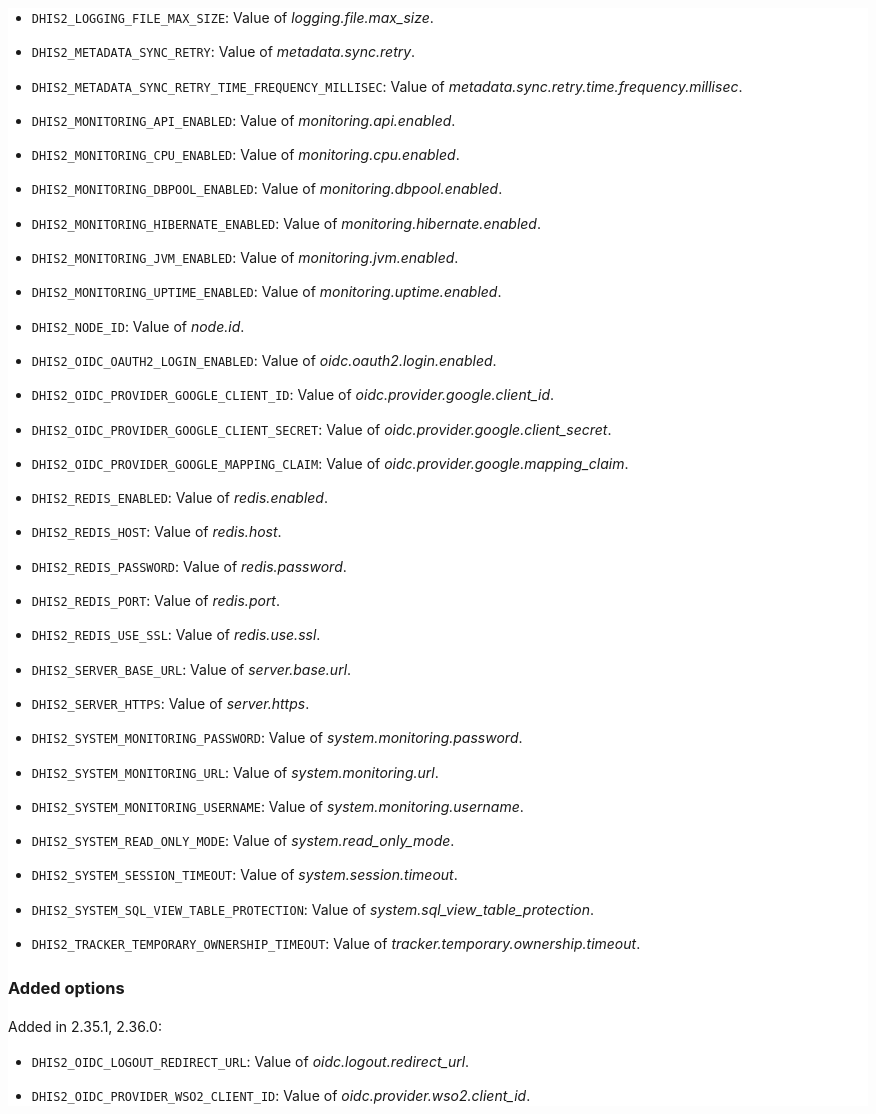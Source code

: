 * `DHIS2_LOGGING_FILE_MAX_SIZE`: Value of _logging.file.max_size_.

* `DHIS2_METADATA_SYNC_RETRY`: Value of _metadata.sync.retry_.

* `DHIS2_METADATA_SYNC_RETRY_TIME_FREQUENCY_MILLISEC`: Value of
  _metadata.sync.retry.time.frequency.millisec_.

* `DHIS2_MONITORING_API_ENABLED`: Value of _monitoring.api.enabled_.

* `DHIS2_MONITORING_CPU_ENABLED`: Value of _monitoring.cpu.enabled_.

* `DHIS2_MONITORING_DBPOOL_ENABLED`: Value of _monitoring.dbpool.enabled_.

* `DHIS2_MONITORING_HIBERNATE_ENABLED`: Value of _monitoring.hibernate.enabled_.

* `DHIS2_MONITORING_JVM_ENABLED`: Value of _monitoring.jvm.enabled_.

* `DHIS2_MONITORING_UPTIME_ENABLED`: Value of _monitoring.uptime.enabled_.

* `DHIS2_NODE_ID`: Value of _node.id_.

* `DHIS2_OIDC_OAUTH2_LOGIN_ENABLED`: Value of _oidc.oauth2.login.enabled_.

* `DHIS2_OIDC_PROVIDER_GOOGLE_CLIENT_ID`: Value of _oidc.provider.google.client_id_.

* `DHIS2_OIDC_PROVIDER_GOOGLE_CLIENT_SECRET`: Value of _oidc.provider.google.client_secret_.

* `DHIS2_OIDC_PROVIDER_GOOGLE_MAPPING_CLAIM`: Value of _oidc.provider.google.mapping_claim_.

* `DHIS2_REDIS_ENABLED`: Value of _redis.enabled_.

* `DHIS2_REDIS_HOST`: Value of _redis.host_.

* `DHIS2_REDIS_PASSWORD`: Value of _redis.password_.

* `DHIS2_REDIS_PORT`: Value of _redis.port_.

* `DHIS2_REDIS_USE_SSL`: Value of _redis.use.ssl_.

* `DHIS2_SERVER_BASE_URL`: Value of _server.base.url_.

* `DHIS2_SERVER_HTTPS`: Value of _server.https_.

* `DHIS2_SYSTEM_MONITORING_PASSWORD`: Value of _system.monitoring.password_.

* `DHIS2_SYSTEM_MONITORING_URL`: Value of _system.monitoring.url_.

* `DHIS2_SYSTEM_MONITORING_USERNAME`: Value of _system.monitoring.username_.

* `DHIS2_SYSTEM_READ_ONLY_MODE`: Value of _system.read_only_mode_.

* `DHIS2_SYSTEM_SESSION_TIMEOUT`: Value of _system.session.timeout_.

* `DHIS2_SYSTEM_SQL_VIEW_TABLE_PROTECTION`: Value of _system.sql_view_table_protection_.

* `DHIS2_TRACKER_TEMPORARY_OWNERSHIP_TIMEOUT`: Value of _tracker.temporary.ownership.timeout_.


### Added options

Added in 2.35.1, 2.36.0:

* `DHIS2_OIDC_LOGOUT_REDIRECT_URL`: Value of _oidc.logout.redirect_url_.

* `DHIS2_OIDC_PROVIDER_WSO2_CLIENT_ID`: Value of _oidc.provider.wso2.client_id_.
